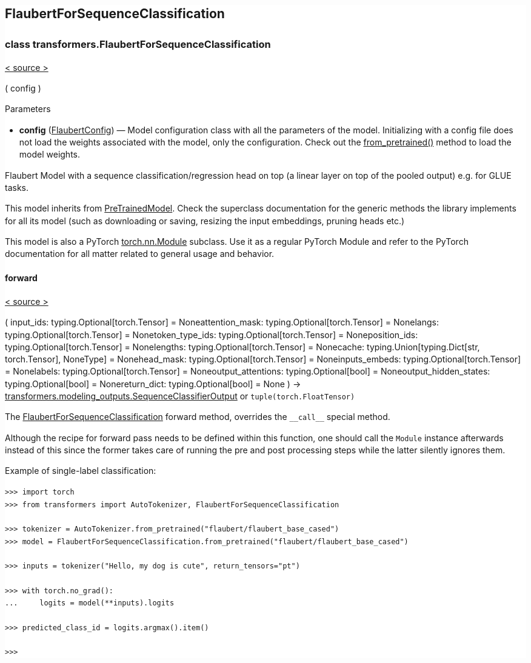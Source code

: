 ## FlaubertForSequenceClassification

### class transformers.FlaubertForSequenceClassification

[< source \>](https://github.com/huggingface/transformers/blob/v4.34.0/src/transformers/models/flaubert/modeling_flaubert.py#L751)

( config )

Parameters

-   **config** ([FlaubertConfig](/docs/transformers/v4.34.0/en/model_doc/flaubert#transformers.FlaubertConfig)) — Model configuration class with all the parameters of the model. Initializing with a config file does not load the weights associated with the model, only the configuration. Check out the [from\_pretrained()](/docs/transformers/v4.34.0/en/main_classes/model#transformers.PreTrainedModel.from_pretrained) method to load the model weights.

Flaubert Model with a sequence classification/regression head on top (a linear layer on top of the pooled output) e.g. for GLUE tasks.

This model inherits from [PreTrainedModel](/docs/transformers/v4.34.0/en/main_classes/model#transformers.PreTrainedModel). Check the superclass documentation for the generic methods the library implements for all its model (such as downloading or saving, resizing the input embeddings, pruning heads etc.)

This model is also a PyTorch [torch.nn.Module](https://pytorch.org/docs/stable/nn.html#torch.nn.Module) subclass. Use it as a regular PyTorch Module and refer to the PyTorch documentation for all matter related to general usage and behavior.

#### forward

[< source \>](https://github.com/huggingface/transformers/blob/v4.34.0/src/transformers/models/flaubert/modeling_flaubert.py#L763)

( input\_ids: typing.Optional\[torch.Tensor\] = Noneattention\_mask: typing.Optional\[torch.Tensor\] = Nonelangs: typing.Optional\[torch.Tensor\] = Nonetoken\_type\_ids: typing.Optional\[torch.Tensor\] = Noneposition\_ids: typing.Optional\[torch.Tensor\] = Nonelengths: typing.Optional\[torch.Tensor\] = Nonecache: typing.Union\[typing.Dict\[str, torch.Tensor\], NoneType\] = Nonehead\_mask: typing.Optional\[torch.Tensor\] = Noneinputs\_embeds: typing.Optional\[torch.Tensor\] = Nonelabels: typing.Optional\[torch.Tensor\] = Noneoutput\_attentions: typing.Optional\[bool\] = Noneoutput\_hidden\_states: typing.Optional\[bool\] = Nonereturn\_dict: typing.Optional\[bool\] = None ) → [transformers.modeling\_outputs.SequenceClassifierOutput](/docs/transformers/v4.34.0/en/main_classes/output#transformers.modeling_outputs.SequenceClassifierOutput) or `tuple(torch.FloatTensor)`

The [FlaubertForSequenceClassification](/docs/transformers/v4.34.0/en/model_doc/flaubert#transformers.FlaubertForSequenceClassification) forward method, overrides the `__call__` special method.

Although the recipe for forward pass needs to be defined within this function, one should call the `Module` instance afterwards instead of this since the former takes care of running the pre and post processing steps while the latter silently ignores them.

Example of single-label classification:

```
>>> import torch
>>> from transformers import AutoTokenizer, FlaubertForSequenceClassification

>>> tokenizer = AutoTokenizer.from_pretrained("flaubert/flaubert_base_cased")
>>> model = FlaubertForSequenceClassification.from_pretrained("flaubert/flaubert_base_cased")

>>> inputs = tokenizer("Hello, my dog is cute", return_tensors="pt")

>>> with torch.no_grad():
...     logits = model(**inputs).logits

>>> predicted_class_id = logits.argmax().item()

>>> 
```